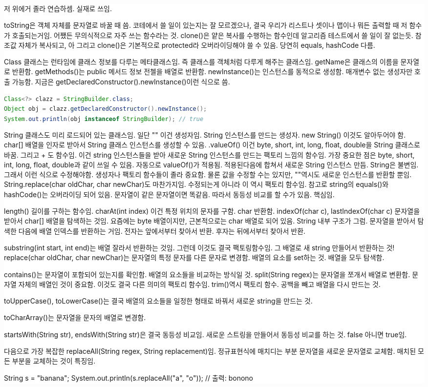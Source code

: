 저 위에거 졸라 연습하셈. 실재로 쓰임. 

toString은 객체 자체를 문자열로 바꿀 때 씀. 코테에서 쓸 일이 있는지는 잘 모르겠으나, 
결국 우리가 리스트나 셋이나 맵이나 뭐든 출력할 때 저 함수가 호출되는거임. 어쨌든 무의식적으로
자주 쓰는 함수라는 것. clone()은 얕은 복사를 수행하는 함수인데 알고리즘 테스트에서 쓸 일이 잘 없는듯.
참조값 자체가 복사되고, 아 그리고 clone()은 기본적으로 protected라 오버라이딩해야 쓸 수 있음.
당연히 equals, hashCode 다름. 

Class 클래스는 런타임에 클래스 정보를 다루는 메타클래스임. 즉 클래스를 객체처럼 다루게 해주는 클래스임.
getName은 클래스의 이름을 문자열로 반환함. getMethods()는 public 메서드 정보 전첼을 배열로 반환함.
newInstance()는 인스턴스를 동적으로 생성함. 매개변수 없는 생성자만 호출 가능함. 지금은 
getDeclaredConstructor().newInstance()이런 식으로 씀. 

```java
Class<?> clazz = StringBuilder.class;
Object obj = clazz.getDeclaredConstructor().newInstance();
System.out.println(obj instanceof StringBuilder); // true
```

String 클래스도 미리 로드되어 있는 클래스임. 일단 "" 이건 생성자임. String 인스턴스를 만드는 생성자.
new String() 이것도 알아두어야 함. char[] 배열을 인자로 받아서 String 클래스 인스턴스를 생성할 수 있음.
.valueOf() 이건 byte, short, int, long, float, double을 String 클래스로 바꿈.
그리고 + 도 함수임. 이건 string 인스턴스들을 받아 새로운 String 인스턴스를 만드는 팩토리 느낌의 함수임.
가장 중요한 점은 byte, short, int, long, float, double과 같이 쓰일 수 있음. 자동으로 valueOf()가
적용됨. 적용된다음에 합쳐서 새로운 String 인스턴스 만듬. String은 불변임. 그래서 이런 식으로 수정해야함.
생성자나 팩토리 함수들이 졸라 중요함. 물론 값을 수정할 수는 있지만, ""역시도 새로운 인스턴스를 반환할 뿐임. 
String.replace(char oldChar, char newChar)도 마찬가지임. 수정되는게 아니라 이 역시 팩토리 함수임.
참고로 string의 equals()와 hashCode()는 오버라이딩 되어 있음. 문자열이 같은 문자열이면 똑같음.
따라서 동등성 비교를 할 수가 있음. 핵심임. 

length() 길이를 구하는 함수임. charAt(int index) 이건 특정 위치의 문자를 구함. char 반환함. 
indexOf(char c), lastIndexOf(char c) 문자열을 받아서 char[] 배열을 탐색하는 것임. 
요즘에는 byte 배열이지만, 근본적으로는 char 배열로 되어 있음. String 내부 구조가 그럼. 
문자열을 받아서 탐색한 다음에 배열 인덱스를 반환하는 거임. 전자는 앞에서부터 찾아서 반환.
후자는 뒤에서부터 찾아서 반환. 

substring(int start, int end)는 배열 잘라서 반환하는 것임. 그런데 이것도 결국 팩토링함수임. 
그 배열로 새 string 만들어서 반환하는 것! replace(char oldChar, char newChar)는
문자열의 특정 문자를 다른 문자로 변경함. 배열의 요소를 set하는 것. 배열을 모두 탐색함. 

contains()는 문자열이 포함되어 있는지를 확인함. 배열의 요소들을 비교하는 방식일 것. 
split(String regex)는 문자열을 쪼개서 배열로 변환함. 문자열 자체의 배열인 것이 중요함. 이것도
결국 다른 의미의 팩토리 함수임. trim()역시 팩토리 함수. 공백을 빼고 배열을 다시 만드는 것.

toUpperCase(), toLowerCase()는 결국 배열의 요소들을 일정한 형태로 바꿔서 새로운 string을 만드는 것. 

toCharArray()는 문자열을 문자의 배열로 변경함. 

startsWith(String str), endsWith(String str)은 결국 동등성 비교임. 새로운 스트링을 만들어서
동등성 비교를 하는 것. false 아니면 true임. 

다음으로 가장 복잡한 replaceAll(String regex, String replacement)임. 
정규표현식에 매치디는 부분 문자열을 새로운 문자열로 교체함. 매치된 모든 부분을 교체하는 것이 특징임. 

String s = "banana";
System.out.println(s.replaceAll("a", "o"));
// 출력: bonono
